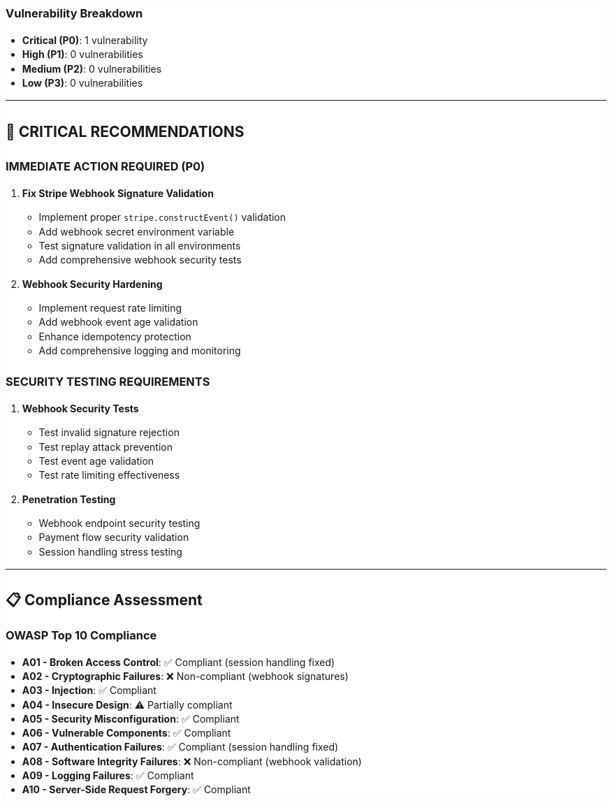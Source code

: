 ### **Vulnerability Breakdown**
- **Critical (P0)**: 1 vulnerability
- **High (P1)**: 0 vulnerabilities  
- **Medium (P2)**: 0 vulnerabilities
- **Low (P3)**: 0 vulnerabilities

---

## 🚨 **CRITICAL RECOMMENDATIONS**

### **IMMEDIATE ACTION REQUIRED (P0)**

1. **Fix Stripe Webhook Signature Validation**
   - Implement proper `stripe.constructEvent()` validation
   - Add webhook secret environment variable
   - Test signature validation in all environments
   - Add comprehensive webhook security tests

2. **Webhook Security Hardening**
   - Implement request rate limiting
   - Add webhook event age validation
   - Enhance idempotency protection
   - Add comprehensive logging and monitoring

### **SECURITY TESTING REQUIREMENTS**

1. **Webhook Security Tests**
   - Test invalid signature rejection
   - Test replay attack prevention
   - Test event age validation
   - Test rate limiting effectiveness

2. **Penetration Testing**
   - Webhook endpoint security testing
   - Payment flow security validation
   - Session handling stress testing

---

## 📋 Compliance Assessment

### **OWASP Top 10 Compliance**
- **A01 - Broken Access Control**: ✅ Compliant (session handling fixed)
- **A02 - Cryptographic Failures**: ❌ Non-compliant (webhook signatures)
- **A03 - Injection**: ✅ Compliant
- **A04 - Insecure Design**: ⚠️ Partially compliant
- **A05 - Security Misconfiguration**: ✅ Compliant
- **A06 - Vulnerable Components**: ✅ Compliant
- **A07 - Authentication Failures**: ✅ Compliant (session handling fixed)
- **A08 - Software Integrity Failures**: ❌ Non-compliant (webhook validation)
- **A09 - Logging Failures**: ✅ Compliant
- **A10 - Server-Side Request Forgery**: ✅ Compliant
